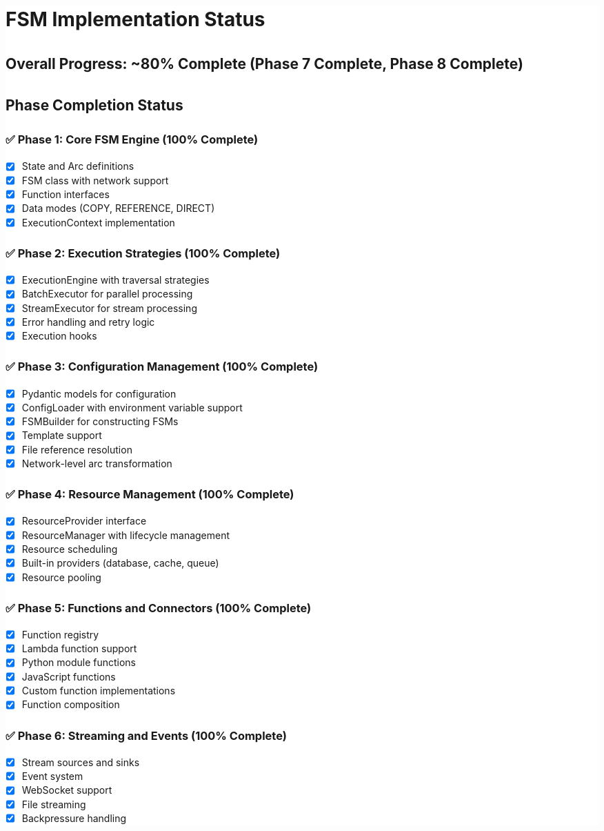 # FSM Implementation Status

## Overall Progress: ~80% Complete (Phase 7 Complete, Phase 8 Complete)

## Phase Completion Status

### ✅ Phase 1: Core FSM Engine (100% Complete)
- [x] State and Arc definitions
- [x] FSM class with network support
- [x] Function interfaces
- [x] Data modes (COPY, REFERENCE, DIRECT)
- [x] ExecutionContext implementation

### ✅ Phase 2: Execution Strategies (100% Complete)
- [x] ExecutionEngine with traversal strategies
- [x] BatchExecutor for parallel processing
- [x] StreamExecutor for stream processing
- [x] Error handling and retry logic
- [x] Execution hooks

### ✅ Phase 3: Configuration Management (100% Complete)
- [x] Pydantic models for configuration
- [x] ConfigLoader with environment variable support
- [x] FSMBuilder for constructing FSMs
- [x] Template support
- [x] File reference resolution
- [x] Network-level arc transformation

### ✅ Phase 4: Resource Management (100% Complete)
- [x] ResourceProvider interface
- [x] ResourceManager with lifecycle management
- [x] Resource scheduling
- [x] Built-in providers (database, cache, queue)
- [x] Resource pooling

### ✅ Phase 5: Functions and Connectors (100% Complete)
- [x] Function registry
- [x] Lambda function support
- [x] Python module functions
- [x] JavaScript functions
- [x] Custom function implementations
- [x] Function composition

### ✅ Phase 6: Streaming and Events (100% Complete)
- [x] Stream sources and sinks
- [x] Event system
- [x] WebSocket support
- [x] File streaming
- [x] Backpressure handling
